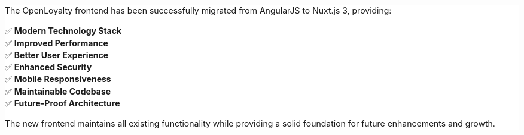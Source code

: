 The OpenLoyalty frontend has been successfully migrated from AngularJS to Nuxt.js 3, providing:

✅ **Modern Technology Stack**  
✅ **Improved Performance**  
✅ **Better User Experience**  
✅ **Enhanced Security**  
✅ **Mobile Responsiveness**  
✅ **Maintainable Codebase**  
✅ **Future-Proof Architecture**  

The new frontend maintains all existing functionality while providing a solid foundation for future enhancements and growth. 